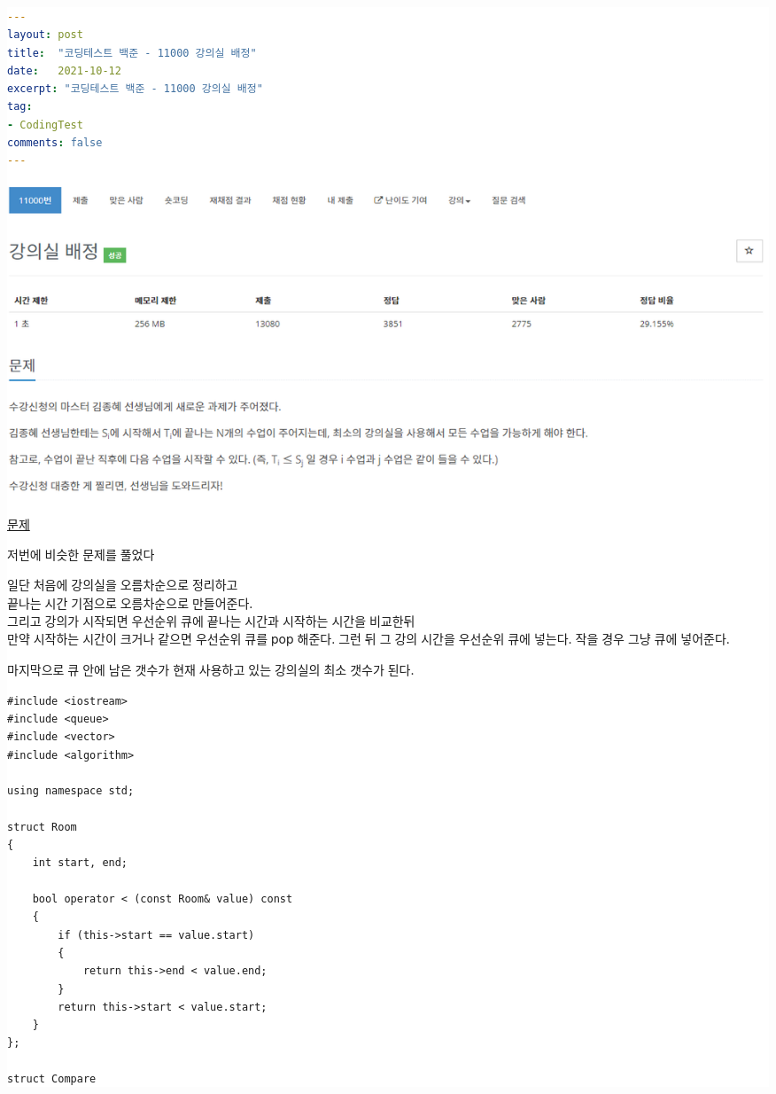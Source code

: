 ```yaml
---
layout: post
title:  "코딩테스트 백준 - 11000 강의실 배정"
date:   2021-10-12
excerpt: "코딩테스트 백준 - 11000 강의실 배정"
tag:
- CodingTest
comments: false
---
```


<img src = "../assets/img/project/codingtest/backjoon/11000.PNG" width="100%">

[문제](https://www.acmicpc.net/problem/11000)

저번에 비슷한 문제를 풀었다

일단 처음에 강의실을 오름차순으로 정리하고  
끝나는 시간 기점으로 오름차순으로 만들어준다.  
그리고 강의가 시작되면 우선순위 큐에 끝나는 시간과 시작하는 시간을 비교한뒤  
만약 시작하는 시간이 크거나 같으면  우선순위 큐를 pop 해준다. 그런 뒤 그 강의 시간을 우선순위 큐에 넣는다. 작을 경우 그냥 큐에 넣어준다.

마지막으로 큐 안에 남은 갯수가 현재 사용하고 있는 강의실의 최소 갯수가 된다.

```
#include <iostream>
#include <queue>
#include <vector>
#include <algorithm>

using namespace std;

struct Room
{
	int start, end;

	bool operator < (const Room& value) const
	{
		if (this->start == value.start)
		{
			return this->end < value.end;
		}
		return this->start < value.start;
	}
};

struct Compare
```